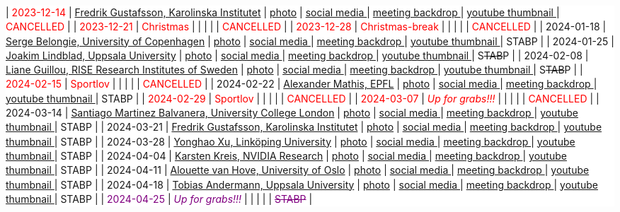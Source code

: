 | <span style="color:red"> 2023-12-14 </span> | <span style="color:red"> [Fredrik Gustafsson, Karolinska Institutet](2023-12-14.md) </span> | <span style="color:red"> [photo](2023-12-14-photo-fredrik-gustafsson.jpg) </span> | <span style="color:red"> [social media ](2023-12-14-social-media-fredrik-gustafsson.jpg) </span> | <span style="color:red"> [meeting backdrop ](2023-12-14-meeting-backdrop-fredrik-gustafsson.jpg) </span> | <span style="color:red"> [youtube thumbnail ](2023-12-14-youtube-thumbnail-fredrik-gustafsson.jpg) </span> | <span style="color:red"> CANCELLED </span> |
| <span style="color:red"> 2023-12-21 </span> | <span style="color:red"> Christmas </span> | <span style="color:red">  </span> | <span style="color:red">  </span> | <span style="color:red">  </span> | <span style="color:red">  </span> | <span style="color:red"> CANCELLED </span> |
| <span style="color:red"> 2023-12-28 </span> | <span style="color:red"> Christmas-break </span> | <span style="color:red">  </span> | <span style="color:red">  </span> | <span style="color:red">  </span> | <span style="color:red">  </span> | <span style="color:red"> CANCELLED </span> |
|  2024-01-18  |  [Serge Belongie, University of Copenhagen](2024-01-18.md)  |  [photo](2024-01-18-photo-serge-belongie.jpg)  |  [social media ](2024-01-18-social-media-serge-belongie.jpg)  |  [meeting backdrop ](2024-01-18-meeting-backdrop-serge-belongie.jpg)  |  [youtube thumbnail ](2024-01-18-youtube-thumbnail-serge-belongie.jpg)  |  STABP  |
|  2024-01-25  |  [Joakim Lindblad, Uppsala University](2024-01-25.md)  |  [photo](2024-01-25-photo-joakim-lindblad.jpg)  |  [social media ](2024-01-25-social-media-joakim-lindblad.jpg)  |  [meeting backdrop ](2024-01-25-meeting-backdrop-joakim-lindblad.jpg)  |  [youtube thumbnail ](2024-01-25-youtube-thumbnail-joakim-lindblad.jpg)  |  S~~TAB~~P  |
|  2024-02-08  |  [Liane Guillou, RISE Research Institutes of Sweden](2024-02-08.md)  |  [photo](2024-02-08-photo-liane-guillou.jpg)  |  [social media ](2024-02-08-social-media-liane-guillou.jpg)  |  [meeting backdrop ](2024-02-08-meeting-backdrop-liane-guillou.jpg)  |  [youtube thumbnail ](2024-02-08-youtube-thumbnail-liane-guillou.jpg)  |  S~~TAB~~P  |
| <span style="color:red"> 2024-02-15 </span> | <span style="color:red"> Sportlov </span> | <span style="color:red">  </span> | <span style="color:red">  </span> | <span style="color:red">  </span> | <span style="color:red">  </span> | <span style="color:red"> CANCELLED </span> |
|  2024-02-22  |  [Alexander Mathis, EPFL](2024-02-22.md)  |  [photo](2024-02-22-photo-alexander-mathis.jpg)  |  [social media ](2024-02-22-social-media-alexander-mathis.jpg)  |  [meeting backdrop ](2024-02-22-meeting-backdrop-alexander-mathis.jpg)  |  [youtube thumbnail ](2024-02-22-youtube-thumbnail-alexander-mathis.jpg)  |  STABP  |
| <span style="color:red"> 2024-02-29 </span> | <span style="color:red"> Sportlov </span> | <span style="color:red">  </span> | <span style="color:red">  </span> | <span style="color:red">  </span> | <span style="color:red">  </span> | <span style="color:red"> CANCELLED </span> |
| <span style="color:red"> 2024-03-07 </span> | <span style="color:red"> *Up for grabs!!!* </span> | <span style="color:red">  </span> | <span style="color:red">  </span> | <span style="color:red">  </span> | <span style="color:red">  </span> | <span style="color:red"> CANCELLED </span> |
|  2024-03-14  |  [Santiago Martinez Balvanera, University College London](2024-03-14.md)  |  [photo](2024-03-14-photo-santiago-martinez-balvanera.jpg)  |  [social media ](2024-03-14-social-media-santiago-martinez-balvanera.jpg)  |  [meeting backdrop ](2024-03-14-meeting-backdrop-santiago-martinez-balvanera.jpg)  |  [youtube thumbnail ](2024-03-14-youtube-thumbnail-santiago-martinez-balvanera.jpg)  |  STABP  |
|  2024-03-21  |  [Fredrik Gustafsson, Karolinska Institutet](2024-03-21.md)  |  [photo](2024-03-21-photo-fredrik-gustafsson.jpg)  |  [social media ](2024-03-21-social-media-fredrik-gustafsson.jpg)  |  [meeting backdrop ](2024-03-21-meeting-backdrop-fredrik-gustafsson.jpg)  |  [youtube thumbnail ](2024-03-21-youtube-thumbnail-fredrik-gustafsson.jpg)  |  STABP  |
|  2024-03-28  |  [Yonghao Xu, Linköping University](2024-03-28.md)  |  [photo](2024-03-28-photo-yonghao-xu.jpg)  |  [social media ](2024-03-28-social-media-yonghao-xu.jpg)  |  [meeting backdrop ](2024-03-28-meeting-backdrop-yonghao-xu.jpg)  |  [youtube thumbnail ](2024-03-28-youtube-thumbnail-yonghao-xu.jpg)  |  STABP  |
|  2024-04-04  |  [Karsten Kreis, NVIDIA Research](2024-04-04.md)  |  [photo](2024-04-04-photo-karsten-kreis.jpg)  |  [social media ](2024-04-04-social-media-karsten-kreis.jpg)  |  [meeting backdrop ](2024-04-04-meeting-backdrop-karsten-kreis.jpg)  |  [youtube thumbnail ](2024-04-04-youtube-thumbnail-karsten-kreis.jpg)  |  STABP  |
|  2024-04-11  |  [Alouette van Hove, University of Oslo](2024-04-11.md)  |  [photo](2024-04-11-photo-alouette-van-hove.jpg)  |  [social media ](2024-04-11-social-media-alouette-van-hove.jpg)  |  [meeting backdrop ](2024-04-11-meeting-backdrop-alouette-van-hove.jpg)  |  [youtube thumbnail ](2024-04-11-youtube-thumbnail-alouette-van-hove.jpg)  |  STABP  |
|  2024-04-18  |  [Tobias Andermann, Uppsala University](2024-04-18.md)  |  [photo](2024-04-18-photo-tobias-andermann.png)  |  [social media ](2024-04-18-social-media-tobias-andermann.jpg)  |  [meeting backdrop ](2024-04-18-meeting-backdrop-tobias-andermann.jpg)  |  [youtube thumbnail ](2024-04-18-youtube-thumbnail-tobias-andermann.jpg)  |  STABP  |
| <span style="color:purple"> 2024-04-25 </span> | <span style="color:purple"> *Up for grabs!!!* </span> | <span style="color:purple">  </span> | <span style="color:purple">  </span> | <span style="color:purple">  </span> | <span style="color:purple">  </span> | <span style="color:purple"> ~~STABP~~ </span> |
